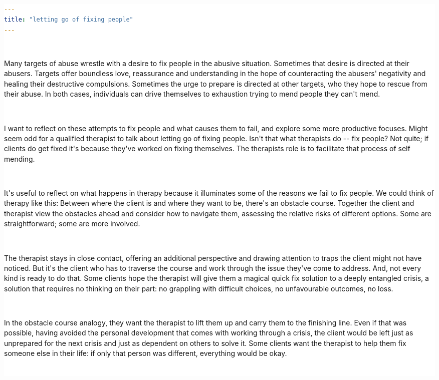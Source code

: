 ```yaml
---
title: "letting go of fixing people"
---
```

<br>

<div>
<p>
Many targets of abuse wrestle with a desire to fix people in the abusive situation. Sometimes that desire is directed at their abusers. Targets offer boundless love, reassurance and understanding in the hope of counteracting the abusers' negativity and healing their destructive compulsions. Sometimes the urge to prepare is directed at other targets, who they hope to rescue from their abuse. In both cases, individuals can drive themselves to exhaustion trying to mend people they can't mend. 
</p>
</div>
<br>

<div>
<p>
I want to reflect on these attempts to fix people and what causes them to fail, and explore some more productive focuses. Might seem odd for a qualified therapist to talk about letting go of fixing people. Isn't that what therapists do -- fix people? Not quite; if clients do get fixed it's because they've worked on fixing themselves. The therapists role is to facilitate that process of self mending. 
</p>
</div>
<br>

<div>
<p>
It's useful to reflect on what happens in therapy because it illuminates some of the reasons we fail to fix people. We could think of therapy like this: Between where the client is and where they want to be, there's an obstacle course. Together the client and therapist view the obstacles ahead and consider how to navigate them, assessing the relative risks of different options. Some are straightforward; some are more involved. 
</p>
</div>
<br>

<div>
<p>
The therapist stays in close contact, offering an additional perspective and drawing attention to traps the client might not have noticed. But it's the client who has to traverse the course and work through the issue they've come to address. And, not every kind is ready to do that. Some clients hope the therapist will give them a magical quick fix solution to a deeply entangled crisis, a solution that requires no thinking on their part: no grappling with difficult choices, no unfavourable outcomes, no loss. 
</p>
</div>
<br>

<div>
<p>
In the obstacle course analogy, they want the therapist to lift them up and carry them to the finishing line. Even if that was possible, having avoided the personal development that comes with working through a crisis, the client would be left just as unprepared for the next crisis and just as dependent on others to solve it. Some clients want the therapist to help them fix someone else in their life: if only that person was different, everything would be okay. 
</p>
</div>
<br>
